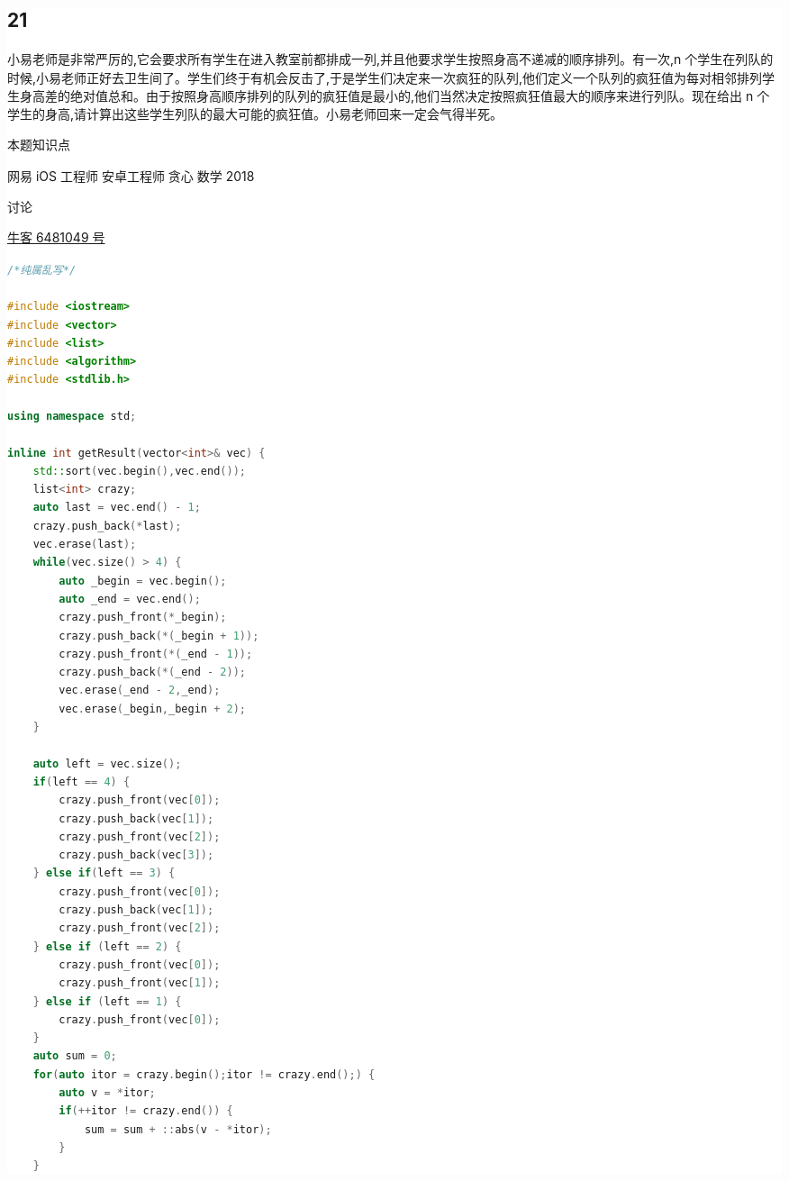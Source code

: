## 21

小易老师是非常严厉的,它会要求所有学生在进入教室前都排成一列,并且他要求学生按照身高不递减的顺序排列。有一次,n 个学生在列队的时候,小易老师正好去卫生间了。学生们终于有机会反击了,于是学生们决定来一次疯狂的队列,他们定义一个队列的疯狂值为每对相邻排列学生身高差的绝对值总和。由于按照身高顺序排列的队列的疯狂值是最小的,他们当然决定按照疯狂值最大的顺序来进行列队。现在给出 n 个学生的身高,请计算出这些学生列队的最大可能的疯狂值。小易老师回来一定会气得半死。

本题知识点

网易 iOS 工程师 安卓工程师 贪心 数学 2018

讨论

[牛客 6481049 号](https://www.nowcoder.com/profile/6481049)

```cpp
/*纯属乱写*/

#include <iostream>
#include <vector>
#include <list>
#include <algorithm>
#include <stdlib.h>

using namespace std;

inline int getResult(vector<int>& vec) {
    std::sort(vec.begin(),vec.end());
    list<int> crazy;
    auto last = vec.end() - 1;
    crazy.push_back(*last);
    vec.erase(last);
    while(vec.size() > 4) {
        auto _begin = vec.begin();
        auto _end = vec.end();
        crazy.push_front(*_begin);
        crazy.push_back(*(_begin + 1));
        crazy.push_front(*(_end - 1));
        crazy.push_back(*(_end - 2));
        vec.erase(_end - 2,_end);
        vec.erase(_begin,_begin + 2);
    }

    auto left = vec.size();
    if(left == 4) {
        crazy.push_front(vec[0]);
        crazy.push_back(vec[1]);
        crazy.push_front(vec[2]);
        crazy.push_back(vec[3]);
    } else if(left == 3) {
        crazy.push_front(vec[0]);
        crazy.push_back(vec[1]);
        crazy.push_front(vec[2]);
    } else if (left == 2) {
        crazy.push_front(vec[0]);
        crazy.push_front(vec[1]);
    } else if (left == 1) {
        crazy.push_front(vec[0]);
    }
    auto sum = 0;
    for(auto itor = crazy.begin();itor != crazy.end();) {
        auto v = *itor;
        if(++itor != crazy.end()) {
            sum = sum + ::abs(v - *itor);
        }
    }
```